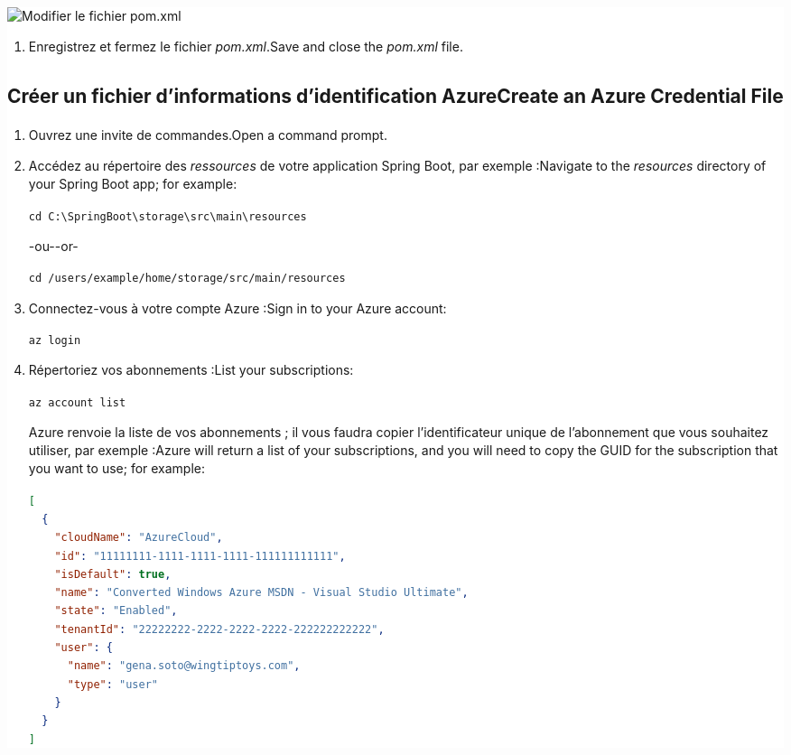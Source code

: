    ![Modifier le fichier pom.xml][SI03]

1. <span data-ttu-id="c084f-151">Enregistrez et fermez le fichier *pom.xml*.</span><span class="sxs-lookup"><span data-stu-id="c084f-151">Save and close the *pom.xml* file.</span></span>

## <a name="create-an-azure-credential-file"></a><span data-ttu-id="c084f-152">Créer un fichier d’informations d’identification Azure</span><span class="sxs-lookup"><span data-stu-id="c084f-152">Create an Azure Credential File</span></span>

1. <span data-ttu-id="c084f-153">Ouvrez une invite de commandes.</span><span class="sxs-lookup"><span data-stu-id="c084f-153">Open a command prompt.</span></span>

1. <span data-ttu-id="c084f-154">Accédez au répertoire des *ressources* de votre application Spring Boot, par exemple :</span><span class="sxs-lookup"><span data-stu-id="c084f-154">Navigate to the *resources* directory of your Spring Boot app; for example:</span></span>

   ```shell
   cd C:\SpringBoot\storage\src\main\resources
   ```

   <span data-ttu-id="c084f-155">-ou-</span><span class="sxs-lookup"><span data-stu-id="c084f-155">-or-</span></span>

   ```shell
   cd /users/example/home/storage/src/main/resources
   ```

1. <span data-ttu-id="c084f-156">Connectez-vous à votre compte Azure :</span><span class="sxs-lookup"><span data-stu-id="c084f-156">Sign in to your Azure account:</span></span>

   ```azurecli
   az login
   ```

1. <span data-ttu-id="c084f-157">Répertoriez vos abonnements :</span><span class="sxs-lookup"><span data-stu-id="c084f-157">List your subscriptions:</span></span>

   ```azurecli
   az account list
   ```
   <span data-ttu-id="c084f-158">Azure renvoie la liste de vos abonnements ; il vous faudra copier l’identificateur unique de l’abonnement que vous souhaitez utiliser, par exemple :</span><span class="sxs-lookup"><span data-stu-id="c084f-158">Azure will return a list of your subscriptions, and you will need to copy the GUID for the subscription that you want to use; for example:</span></span>

   ```json
   [
     {
       "cloudName": "AzureCloud",
       "id": "11111111-1111-1111-1111-111111111111",
       "isDefault": true,
       "name": "Converted Windows Azure MSDN - Visual Studio Ultimate",
       "state": "Enabled",
       "tenantId": "22222222-2222-2222-2222-222222222222",
       "user": {
         "name": "gena.soto@wingtiptoys.com",
         "type": "user"
       }
     }
   ]
   ```


[IMG01]: ./media/configure-spring-boot-starter-java-app-with-azure-storage/create-storage-account-01.png
[IMG02]: ./media/configure-spring-boot-starter-java-app-with-azure-storage/create-storage-account-02.png
[IMG03]: ./media/configure-spring-boot-starter-java-app-with-azure-storage/create-storage-account-03.png
[IMG04]: ./media/configure-spring-boot-starter-java-app-with-azure-storage/create-storage-account-04.png
[IMG05]: ./media/configure-spring-boot-starter-java-app-with-azure-storage/create-storage-account-05.png
[SI01]: ./media/configure-spring-boot-starter-java-app-with-azure-storage/create-project-01.png
[SI02]: ./media/configure-spring-boot-starter-java-app-with-azure-storage/create-project-02.png
[SI03]: ./media/configure-spring-boot-starter-java-app-with-azure-storage/create-project-03.png